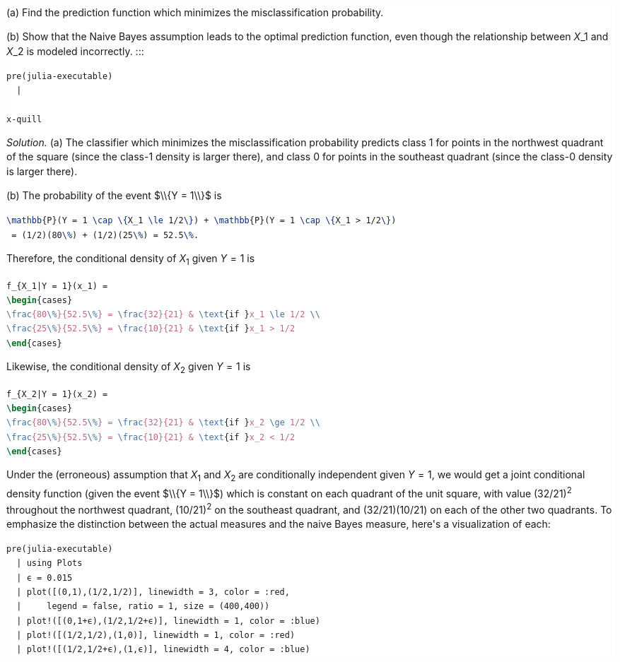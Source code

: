 (a) Find the prediction function which minimizes the misclassification probability.

(b) Show that the Naive Bayes assumption leads to the optimal prediction function, even though the relationship between $X\_1$ and $X\_2$ is modeled incorrectly.
:::

    pre(julia-executable)
      | 

    x-quill
    
*Solution.* (a) The classifier which minimizes the misclassification probability predicts class 1 for points in the northwest quadrant of the square (since the class-1 density is larger there), and class 0 for points in the southeast quadrant (since the class-0 density is larger there).

(b) The probability of the event $\\{Y = 1\\}$ is 

``` latex
\mathbb{P}(Y = 1 \cap \{X_1 \le 1/2\}) + \mathbb{P}(Y = 1 \cap \{X_1 > 1/2\})
 = (1/2)(80\%) + (1/2)(25\%) = 52.5\%. 
```

Therefore, the conditional density of $X_1$ given $Y = 1$ is 

``` latex
f_{X_1|Y = 1}(x_1) = 
\begin{cases}
\frac{80\%}{52.5\%} = \frac{32}{21} & \text{if }x_1 \le 1/2 \\
\frac{25\%}{52.5\%} = \frac{10}{21} & \text{if }x_1 > 1/2
\end{cases}
```

Likewise, the conditional density of $X_2$ given $Y = 1$ is 

``` latex
f_{X_2|Y = 1}(x_2) = 
\begin{cases}
\frac{80\%}{52.5\%} = \frac{32}{21} & \text{if }x_2 \ge 1/2 \\
\frac{25\%}{52.5\%} = \frac{10}{21} & \text{if }x_2 < 1/2
\end{cases}
```

Under the (erroneous) assumption that $X_1$ and $X_2$ are conditionally independent given $Y = 1$, we would get a joint conditional density function (given the event $\\{Y = 1\\}$) which is constant on each quadrant of the unit square, with value $(32/21)^2$ throughout the northwest quadrant, $(10/21)^2$ on the southeast quadrant, and $(32/21)(10/21)$ on each of the other two quadrants. To emphasize the distinction between the actual measures and the naive Bayes measure, here's a visualization of each: 

    pre(julia-executable)
      | using Plots
      | ϵ = 0.015
      | plot([(0,1),(1/2,1/2)], linewidth = 3, color = :red, 
      |     legend = false, ratio = 1, size = (400,400))
      | plot!([(0,1+ϵ),(1/2,1/2+ϵ)], linewidth = 1, color = :blue)
      | plot!([(1/2,1/2),(1,0)], linewidth = 1, color = :red)
      | plot!([(1/2,1/2+ϵ),(1,ϵ)], linewidth = 4, color = :blue)
